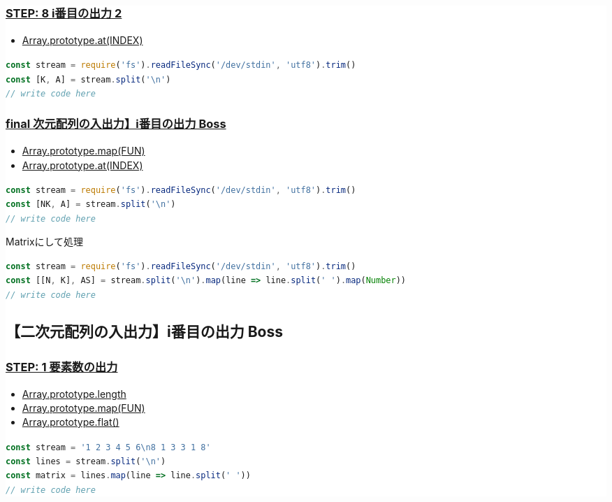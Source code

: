 ### [STEP: 8 i番目の出力 2](https://paiza.jp/works/mondai/array_primer/array_primer__1dmatrix_i-thoutput_step2/edit?language_uid=javascript)

- [Array.prototype.at(INDEX)](https://developer.mozilla.org/ja/docs/Web/JavaScript/Reference/Global_Objects/Array/at)


```js
const stream = require('fs').readFileSync('/dev/stdin', 'utf8').trim()
const [K, A] = stream.split('\n')
// write code here

```

### [final 次元配列の入出力】i番目の出力 Boss](https://paiza.jp/works/mondai/array_primer/array_primer__1dmatrix_i-thoutput_boss/edit?language_uid=javascript)

- [Array.prototype.map(FUN)](https://developer.mozilla.org/ja/docs/Web/JavaScript/Reference/Global_Objects/Array/map)
- [Array.prototype.at(INDEX)](https://developer.mozilla.org/ja/docs/Web/JavaScript/Reference/Global_Objects/Array/at)

```js
const stream = require('fs').readFileSync('/dev/stdin', 'utf8').trim()
const [NK, A] = stream.split('\n')
// write code here


```

Matrixにして処理
```js
const stream = require('fs').readFileSync('/dev/stdin', 'utf8').trim()
const [[N, K], AS] = stream.split('\n').map(line => line.split(' ').map(Number))
// write code here

```

## 【二次元配列の入出力】i番目の出力 Boss

### [STEP: 1 要素数の出力](https://paiza.jp/works/mondai/array_primer/array_primer__2dmatrix_output_step1/edit?language_uid=javascript)

- [Array.prototype.length](https://developer.mozilla.org/ja/docs/Web/JavaScript/Reference/Global_Objects/Array/length)
- [Array.prototype.map(FUN)](https://developer.mozilla.org/ja/docs/Web/JavaScript/Reference/Global_Objects/Array/map)
- [Array.prototype.flat()](https://developer.mozilla.org/ja/docs/Web/JavaScript/Reference/Global_Objects/Array/flat)

```js
const stream = '1 2 3 4 5 6\n8 1 3 3 1 8'
const lines = stream.split('\n')
const matrix = lines.map(line => line.split(' '))
// write code here

```
